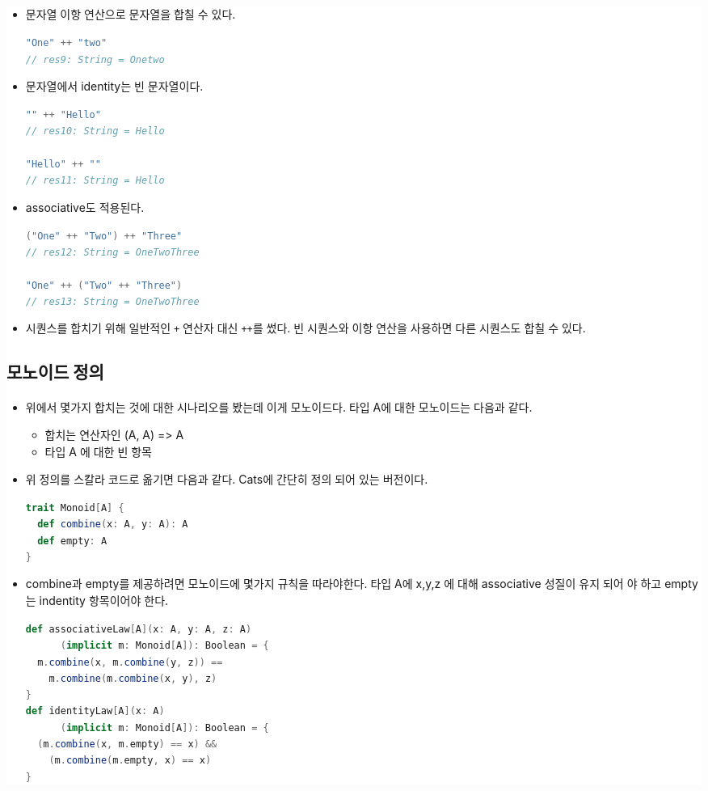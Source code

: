 - 문자열 이항 연산으로 문자열을 합칠 수 있다.
  ```scala
  "One" ++ "two"
  // res9: String = Onetwo
  ```

- 문자열에서 identity는 빈 문자열이다.
  ```scala
  "" ++ "Hello"
  // res10: String = Hello

  "Hello" ++ ""
  // res11: String = Hello
  ```

- associative도 적용된다.
  ```scala
  ("One" ++ "Two") ++ "Three"
  // res12: String = OneTwoThree

  "One" ++ ("Two" ++ "Three")
  // res13: String = OneTwoThree
  ```

- 시퀀스를 합치기 위해 일반적인 `+` 연산자 대신 `++`를 썼다. 빈 시퀀스와 이항 연산을 사용하면 다른 시퀀스도
  합칠 수 있다.

## 모노이드 정의

- 위에서 몇가지 합치는 것에 대한 시나리오를 봤는데 이게 모노이드다. 타입 A에 대한 모노이드는 다음과 같다.
  - 합치는 연산자인 (A, A) => A
  - 타입 A 에 대한 빈 항목

- 위 정의를 스칼라 코드로 옮기면 다음과 같다. Cats에 간단히 정의 되어 있는 버전이다.
  ```scala
  trait Monoid[A] {
    def combine(x: A, y: A): A
    def empty: A
  }
  ```

- combine과 empty를 제공하려면 모노이드에 몇가지 규칙을 따라야한다. 타입 A에 x,y,z 에 대해 associative
  성질이 유지 되어 야 하고 empty는 indentity 항목이어야 한다.
  ```scala
  def associativeLaw[A](x: A, y: A, z: A)
        (implicit m: Monoid[A]): Boolean = {
    m.combine(x, m.combine(y, z)) ==
      m.combine(m.combine(x, y), z)
  }
  def identityLaw[A](x: A)
        (implicit m: Monoid[A]): Boolean = {
    (m.combine(x, m.empty) == x) &&
      (m.combine(m.empty, x) == x)
  }
  ```

